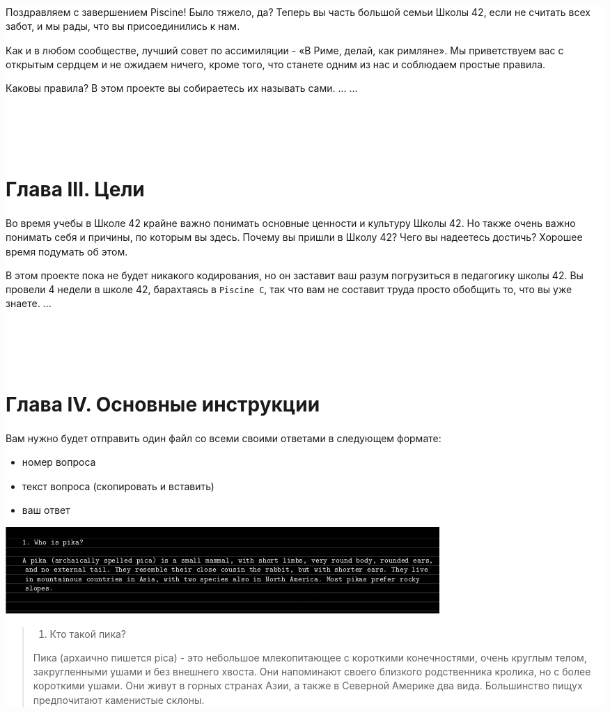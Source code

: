 Поздравляем с завершением Piscine! Было тяжело, да? Теперь вы часть большой семьи Школы 42, если не считать всех забот, и мы рады, что вы присоединились к нам.

Как и в любом сообществе, лучший совет по ассимиляции - «В Риме, делай, как римляне». Мы приветствуем вас с открытым сердцем и не ожидаем ничего, кроме того, что станете одним из нас и соблюдаем простые правила.

Каковы правила? В этом проекте вы собираетесь их называть сами.
...
...

</br>
</br>
</br>

# Глава III. Цели

Во время учебы в Школе 42 крайне важно понимать основные ценности и культуру Школы 42. Но также очень важно понимать себя и причины, по которым вы здесь. Почему вы пришли в Школу 42? Чего вы надеетесь достичь? Хорошее время подумать об этом.

В этом проекте пока не будет никакого кодирования, но он заставит ваш разум погрузиться в педагогику школы 42. Вы провели 4 недели в школе 42, барахтаясь в `Piscine C`, так что вам не составит труда просто обобщить то, что вы уже знаете.
...

</br>
</br>
</br>

# Глава IV. Основные инструкции

Вам нужно будет отправить один файл со всеми своими ответами в следующем формате:

- номер вопроса

- текст вопроса (скопировать и вставить)

- ваш ответ


 ![question](./question.png)



>1. Кто такой пика?
>
>Пика (архаично пишется pica) - это небольшое млекопитающее с короткими конечностями, очень круглым телом, закругленными ушами и без внешнего хвоста. Они напоминают своего близкого родственника кролика, но с более короткими ушами. Они живут в горных странах Азии, а также в Северной Америке два вида. Большинство пищух предпочитают каменистые склоны.
